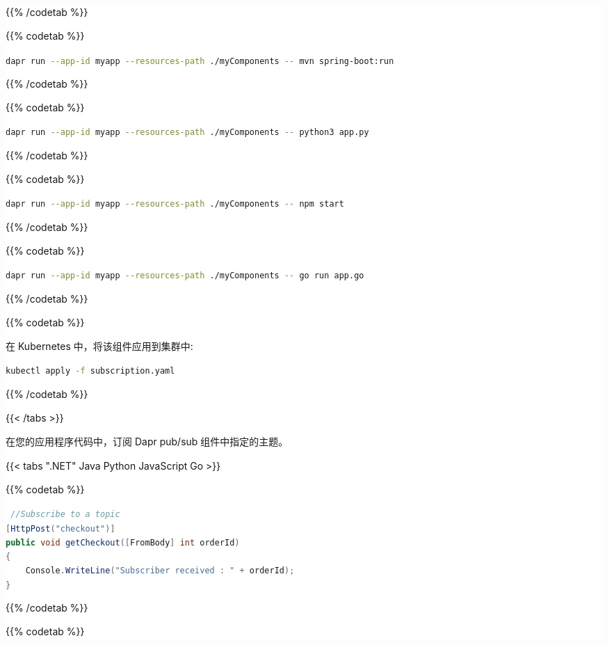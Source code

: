 {{% /codetab %}}

{{% codetab %}}

```bash
dapr run --app-id myapp --resources-path ./myComponents -- mvn spring-boot:run
```

{{% /codetab %}}

{{% codetab %}}

```bash
dapr run --app-id myapp --resources-path ./myComponents -- python3 app.py
```

{{% /codetab %}}

{{% codetab %}}

```bash
dapr run --app-id myapp --resources-path ./myComponents -- npm start
```

{{% /codetab %}}

{{% codetab %}}

```bash
dapr run --app-id myapp --resources-path ./myComponents -- go run app.go
```

{{% /codetab %}}

{{% codetab %}}

在 Kubernetes 中，将该组件应用到集群中:

```bash
kubectl apply -f subscription.yaml
```

{{% /codetab %}}

{{< /tabs >}}

在您的应用程序代码中，订阅 Dapr pub/sub 组件中指定的主题。

{{< tabs ".NET" Java Python JavaScript Go >}}

{{% codetab %}}

```csharp
 //Subscribe to a topic 
[HttpPost("checkout")]
public void getCheckout([FromBody] int orderId)
{
    Console.WriteLine("Subscriber received : " + orderId);
}
```

{{% /codetab %}}

{{% codetab %}}
